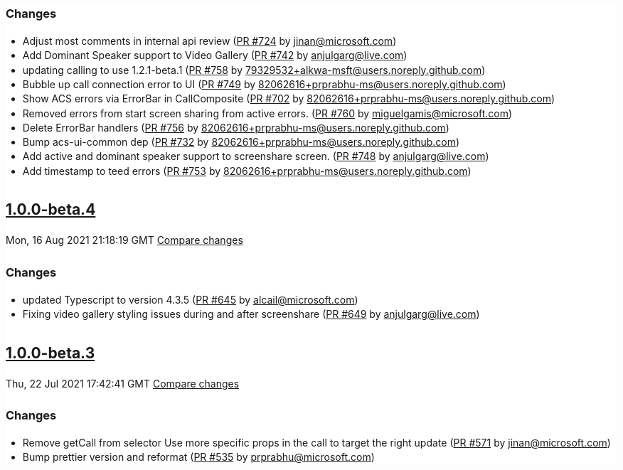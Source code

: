 ### Changes

- Adjust most comments in internal api review ([PR #724](https://github.com/azure/communication-ui-library/pull/724) by jinan@microsoft.com)
- Add Dominant Speaker support to Video Gallery ([PR #742](https://github.com/azure/communication-ui-library/pull/742) by anjulgarg@live.com)
- updating calling to use 1.2.1-beta.1 ([PR #758](https://github.com/azure/communication-ui-library/pull/758) by 79329532+alkwa-msft@users.noreply.github.com)
- Bubble up call connection error to UI ([PR #749](https://github.com/azure/communication-ui-library/pull/749) by 82062616+prprabhu-ms@users.noreply.github.com)
- Show ACS errors via ErrorBar in CallComposite  ([PR #702](https://github.com/azure/communication-ui-library/pull/702) by 82062616+prprabhu-ms@users.noreply.github.com)
- Removed errors from start screen sharing from active errors. ([PR #760](https://github.com/azure/communication-ui-library/pull/760) by miguelgamis@microsoft.com)
- Delete ErrorBar handlers ([PR #756](https://github.com/azure/communication-ui-library/pull/756) by 82062616+prprabhu-ms@users.noreply.github.com)
- Bump acs-ui-common dep ([PR #732](https://github.com/azure/communication-ui-library/pull/732) by 82062616+prprabhu-ms@users.noreply.github.com)
- Add active and dominant speaker support to screenshare screen. ([PR #748](https://github.com/azure/communication-ui-library/pull/748) by anjulgarg@live.com)
- Add timestamp to teed errors ([PR #753](https://github.com/azure/communication-ui-library/pull/753) by 82062616+prprabhu-ms@users.noreply.github.com)

## [1.0.0-beta.4](https://github.com/azure/communication-ui-library/tree/@internal/calling-component-bindings_v1.0.0-beta.4)

Mon, 16 Aug 2021 21:18:19 GMT 
[Compare changes](https://github.com/azure/communication-ui-library/compare/@internal/calling-component-bindings_v1.0.0-beta.3..@internal/calling-component-bindings_v1.0.0-beta.4)

### Changes

- updated Typescript to version 4.3.5 ([PR #645](https://github.com/azure/communication-ui-library/pull/645) by alcail@microsoft.com)
- Fixing video gallery styling issues during and after screenshare ([PR #649](https://github.com/azure/communication-ui-library/pull/649) by anjulgarg@live.com)

## [1.0.0-beta.3](https://github.com/azure/communication-ui-library/tree/@internal/calling-component-bindings_v1.0.0-beta.3)

Thu, 22 Jul 2021 17:42:41 GMT 
[Compare changes](https://github.com/azure/communication-ui-library/compare/calling-component-bindings_v1.0.0-beta.2..@internal/calling-component-bindings_v1.0.0-beta.3)

### Changes

- Remove getCall from selector Use more specific props in the call to target the right update ([PR #571](https://github.com/azure/communication-ui-library/pull/571) by jinan@microsoft.com)
- Bump prettier version and reformat ([PR #535](https://github.com/azure/communication-ui-library/pull/535) by prprabhu@microsoft.com)
